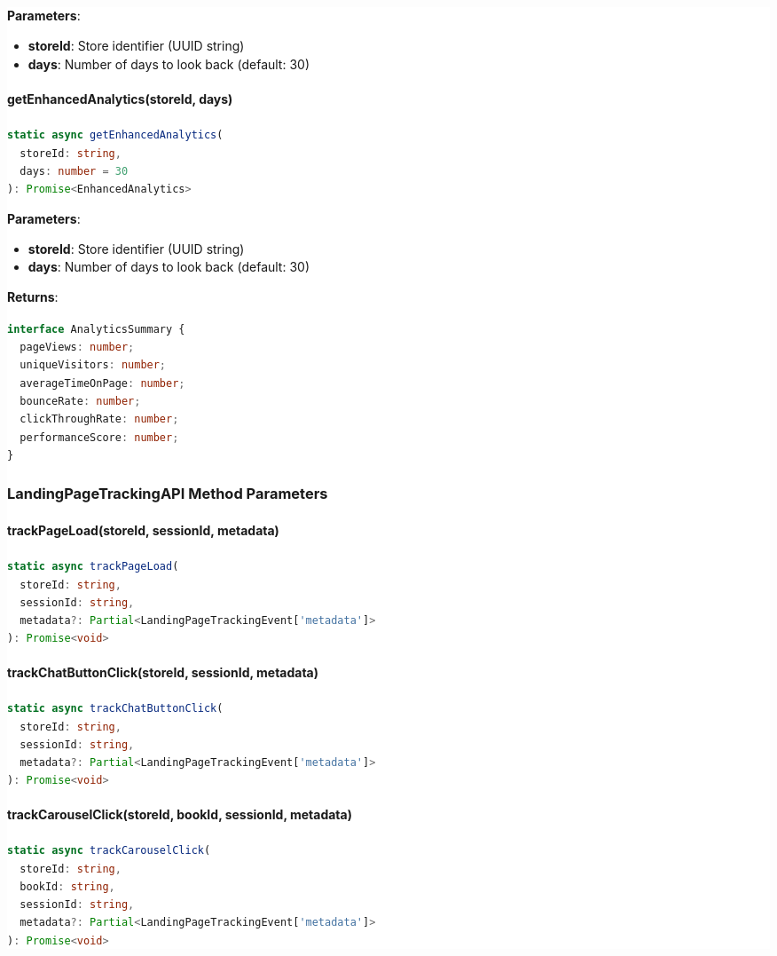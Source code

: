 **Parameters**:
- **storeId**: Store identifier (UUID string)
- **days**: Number of days to look back (default: 30)

#### **getEnhancedAnalytics(storeId, days)**
```typescript
static async getEnhancedAnalytics(
  storeId: string,
  days: number = 30
): Promise<EnhancedAnalytics>
```

**Parameters**:
- **storeId**: Store identifier (UUID string)
- **days**: Number of days to look back (default: 30)

**Returns**:
```typescript
interface AnalyticsSummary {
  pageViews: number;
  uniqueVisitors: number;
  averageTimeOnPage: number;
  bounceRate: number;
  clickThroughRate: number;
  performanceScore: number;
}
```

### **LandingPageTrackingAPI Method Parameters**

#### **trackPageLoad(storeId, sessionId, metadata)**
```typescript
static async trackPageLoad(
  storeId: string,
  sessionId: string,
  metadata?: Partial<LandingPageTrackingEvent['metadata']>
): Promise<void>
```

#### **trackChatButtonClick(storeId, sessionId, metadata)**
```typescript
static async trackChatButtonClick(
  storeId: string,
  sessionId: string,
  metadata?: Partial<LandingPageTrackingEvent['metadata']>
): Promise<void>
```

#### **trackCarouselClick(storeId, bookId, sessionId, metadata)**
```typescript
static async trackCarouselClick(
  storeId: string,
  bookId: string,
  sessionId: string,
  metadata?: Partial<LandingPageTrackingEvent['metadata']>
): Promise<void>
```
